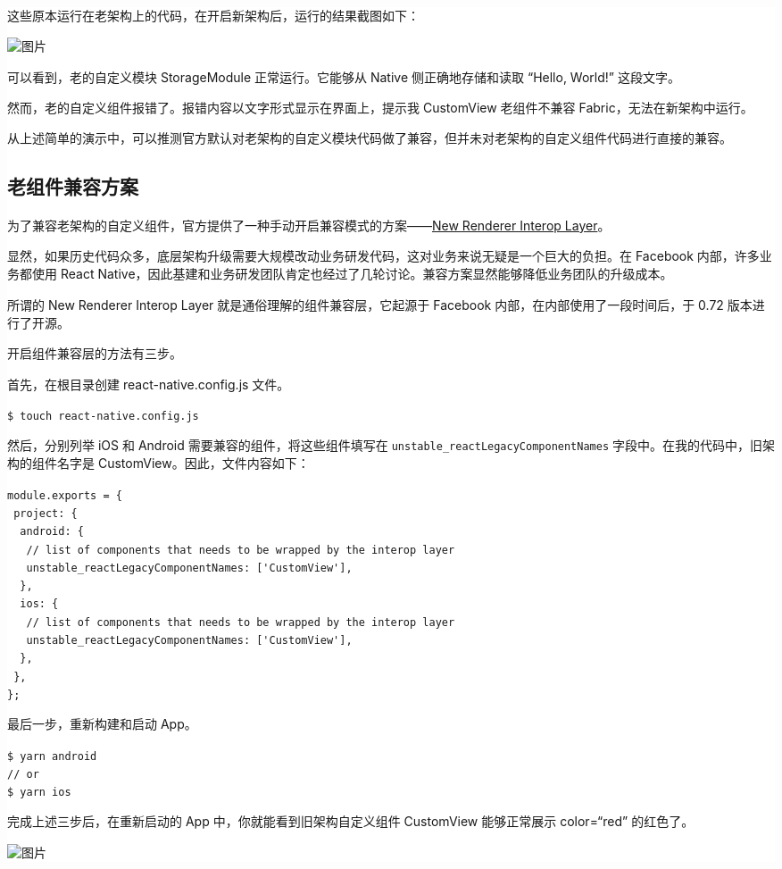 这些原本运行在老架构上的代码，在开启新架构后，运行的结果截图如下：

![图片](https://static001.geekbang.org/resource/image/09/d2/09dc5e6d2aa09150a890d1b1a7e819d2.png?wh=1244x898)

可以看到，老的自定义模块 StorageModule 正常运行。它能够从 Native 侧正确地存储和读取 “Hello, World!” 这段文字。

然而，老的自定义组件报错了。报错内容以文字形式显示在界面上，提示我 CustomView 老组件不兼容 Fabric，无法在新架构中运行。

从上述简单的演示中，可以推测官方默认对老架构的自定义模块代码做了兼容，但并未对老架构的自定义组件代码进行直接的兼容。

## **老组件兼容方案**

为了兼容老架构的自定义组件，官方提供了一种手动开启兼容模式的方案——[New Renderer Interop Layer](https://github.com/reactwg/react-native-new-architecture/discussions/135)。

显然，如果历史代码众多，底层架构升级需要大规模改动业务研发代码，这对业务来说无疑是一个巨大的负担。在 Facebook 内部，许多业务都使用 React Native，因此基建和业务研发团队肯定也经过了几轮讨论。兼容方案显然能够降低业务团队的升级成本。

所谓的 New Renderer Interop Layer 就是通俗理解的组件兼容层，它起源于 Facebook 内部，在内部使用了一段时间后，于 0.72 版本进行了开源。

开启组件兼容层的方法有三步。

首先，在根目录创建 react-native.config.js 文件。

```plain
$ touch react-native.config.js
```

然后，分别列举 iOS 和 Android 需要兼容的组件，将这些组件填写在 `unstable_reactLegacyComponentNames` 字段中。在我的代码中，旧架构的组件名字是 CustomView。因此，文件内容如下：

```plain
module.exports = {
 project: {
  android: {
   // list of components that needs to be wrapped by the interop layer
   unstable_reactLegacyComponentNames: ['CustomView'],
  },
  ios: {
   // list of components that needs to be wrapped by the interop layer
   unstable_reactLegacyComponentNames: ['CustomView'],
  },
 },
};
```

最后一步，重新构建和启动 App。

```plain
$ yarn android
// or
$ yarn ios
```

完成上述三步后，在重新启动的 App 中，你就能看到旧架构自定义组件 CustomView 能够正常展示 color=“red” 的红色了。

![图片](https://static001.geekbang.org/resource/image/29/9f/29e2fe1aff9114004ef4f2a7f0fa229f.png?wh=1210x888)
